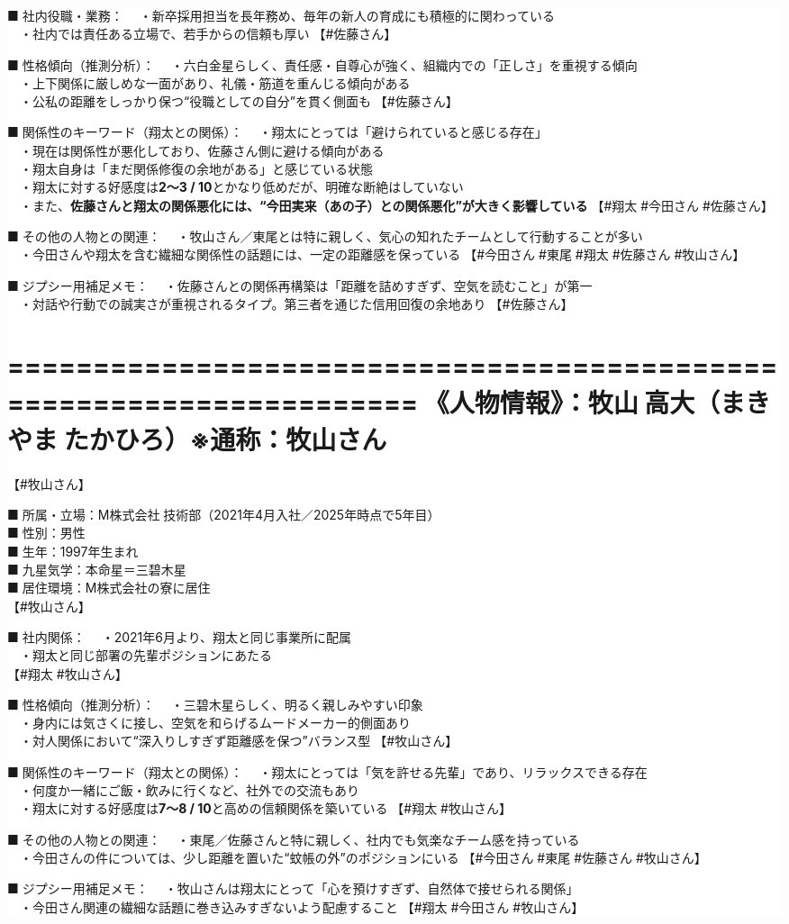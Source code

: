 ■ 社内役職・業務：
　・新卒採用担当を長年務め、毎年の新人の育成にも積極的に関わっている  
　・社内では責任ある立場で、若手からの信頼も厚い
【#佐藤さん】

■ 性格傾向（推測分析）：
　・六白金星らしく、責任感・自尊心が強く、組織内での「正しさ」を重視する傾向  
　・上下関係に厳しめな一面があり、礼儀・筋道を重んじる傾向がある  
　・公私の距離をしっかり保つ“役職としての自分”を貫く側面も
【#佐藤さん】

■ 関係性のキーワード（翔太との関係）：
　・翔太にとっては「避けられていると感じる存在」  
　・現在は関係性が悪化しており、佐藤さん側に避ける傾向がある  
　・翔太自身は「まだ関係修復の余地がある」と感じている状態  
　・翔太に対する好感度は**2〜3 / 10**とかなり低めだが、明確な断絶はしていない  
　・また、**佐藤さんと翔太の関係悪化には、“今田実来（あの子）との関係悪化”が大きく影響している**
【#翔太 #今田さん #佐藤さん】

■ その他の人物との関連：
　・牧山さん／東尾とは特に親しく、気心の知れたチームとして行動することが多い  
　・今田さんや翔太を含む繊細な関係性の話題には、一定の距離感を保っている
【#今田さん #東尾 #翔太 #佐藤さん #牧山さん】

■ ジプシー用補足メモ：
　・佐藤さんとの関係再構築は「距離を詰めすぎず、空気を読むこと」が第一  
　・対話や行動での誠実さが重視されるタイプ。第三者を通じた信用回復の余地あり
【#佐藤さん】

=====================================================================
《人物情報》：牧山 高大（まきやま たかひろ）※通称：牧山さん
=====================================================================
【#牧山さん】

■ 所属・立場：M株式会社 技術部（2021年4月入社／2025年時点で5年目）  
■ 性別：男性  
■ 生年：1997年生まれ  
■ 九星気学：本命星＝三碧木星  
■ 居住環境：M株式会社の寮に居住  
【#牧山さん】

■ 社内関係：
　・2021年6月より、翔太と同じ事業所に配属  
　・翔太と同じ部署の先輩ポジションにあたる  
【#翔太 #牧山さん】

■ 性格傾向（推測分析）：
　・三碧木星らしく、明るく親しみやすい印象  
　・身内には気さくに接し、空気を和らげるムードメーカー的側面あり  
　・対人関係において“深入りしすぎず距離感を保つ”バランス型
【#牧山さん】

■ 関係性のキーワード（翔太との関係）：
　・翔太にとっては「気を許せる先輩」であり、リラックスできる存在  
　・何度か一緒にご飯・飲みに行くなど、社外での交流もあり  
　・翔太に対する好感度は**7〜8 / 10**と高めの信頼関係を築いている
【#翔太 #牧山さん】

■ その他の人物との関連：
　・東尾／佐藤さんと特に親しく、社内でも気楽なチーム感を持っている  
　・今田さんの件については、少し距離を置いた“蚊帳の外”のポジションにいる
【#今田さん #東尾 #佐藤さん #牧山さん】

■ ジプシー用補足メモ：
　・牧山さんは翔太にとって「心を預けすぎず、自然体で接せられる関係」  
　・今田さん関連の繊細な話題に巻き込みすぎないよう配慮すること
【#翔太 #今田さん #牧山さん】